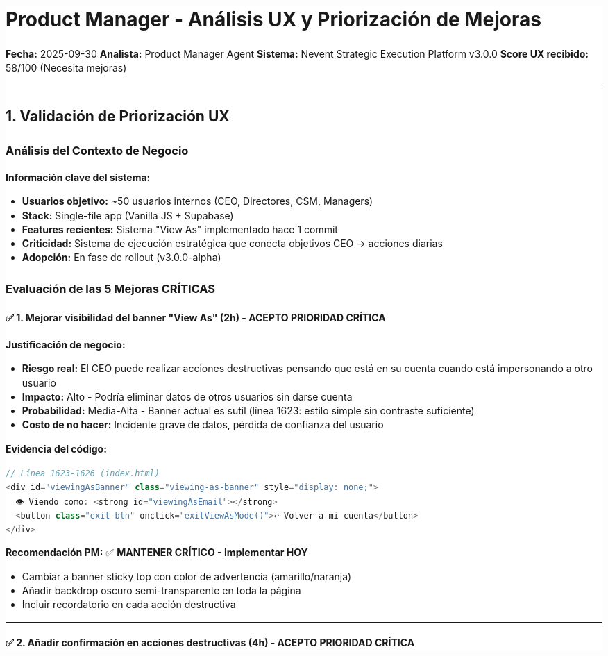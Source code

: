# Product Manager - Análisis UX y Priorización de Mejoras

**Fecha:** 2025-09-30
**Analista:** Product Manager Agent
**Sistema:** Nevent Strategic Execution Platform v3.0.0
**Score UX recibido:** 58/100 (Necesita mejoras)

---

## 1. Validación de Priorización UX

### Análisis del Contexto de Negocio

**Información clave del sistema:**
- **Usuarios objetivo:** ~50 usuarios internos (CEO, Directores, CSM, Managers)
- **Stack:** Single-file app (Vanilla JS + Supabase)
- **Features recientes:** Sistema "View As" implementado hace 1 commit
- **Criticidad:** Sistema de ejecución estratégica que conecta objetivos CEO → acciones diarias
- **Adopción:** En fase de rollout (v3.0.0-alpha)

### Evaluación de las 5 Mejoras CRÍTICAS

#### ✅ **1. Mejorar visibilidad del banner "View As" (2h) - ACEPTO PRIORIDAD CRÍTICA**

**Justificación de negocio:**
- **Riesgo real:** El CEO puede realizar acciones destructivas pensando que está en su cuenta cuando está impersonando a otro usuario
- **Impacto:** Alto - Podría eliminar datos de otros usuarios sin darse cuenta
- **Probabilidad:** Media-Alta - Banner actual es sutil (línea 1623: estilo simple sin contraste suficiente)
- **Costo de no hacer:** Incidente grave de datos, pérdida de confianza del usuario

**Evidencia del código:**
```javascript
// Línea 1623-1626 (index.html)
<div id="viewingAsBanner" class="viewing-as-banner" style="display: none;">
  👁️ Viendo como: <strong id="viewingAsEmail"></strong>
  <button class="exit-btn" onclick="exitViewAsMode()">↩️ Volver a mi cuenta</button>
</div>
```

**Recomendación PM:** ✅ **MANTENER CRÍTICO - Implementar HOY**
- Cambiar a banner sticky top con color de advertencia (amarillo/naranja)
- Añadir backdrop oscuro semi-transparente en toda la página
- Incluir recordatorio en cada acción destructiva

---

#### ✅ **2. Añadir confirmación en acciones destructivas (4h) - ACEPTO PRIORIDAD CRÍTICA**
